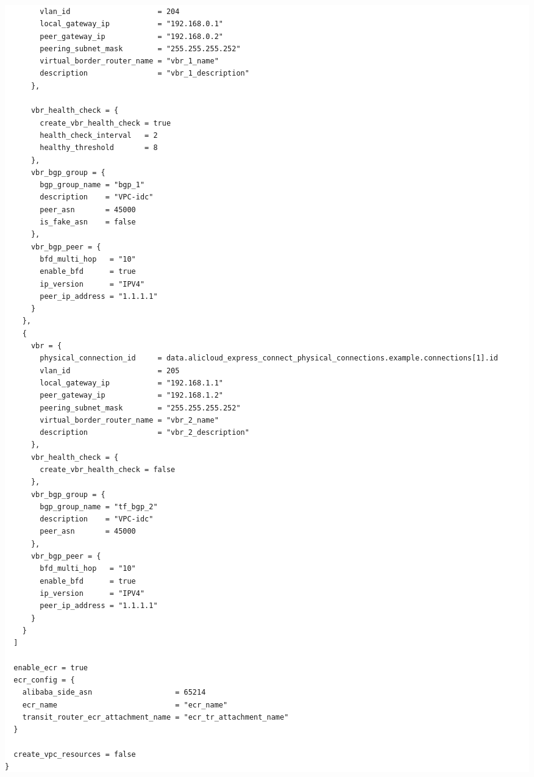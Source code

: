 ```hcl
        vlan_id                    = 204
        local_gateway_ip           = "192.168.0.1"
        peer_gateway_ip            = "192.168.0.2"
        peering_subnet_mask        = "255.255.255.252"
        virtual_border_router_name = "vbr_1_name"
        description                = "vbr_1_description"
      },

      vbr_health_check = {
        create_vbr_health_check = true
        health_check_interval   = 2
        healthy_threshold       = 8
      },
      vbr_bgp_group = {
        bgp_group_name = "bgp_1"
        description    = "VPC-idc"
        peer_asn       = 45000
        is_fake_asn    = false
      },
      vbr_bgp_peer = {
        bfd_multi_hop   = "10"
        enable_bfd      = true
        ip_version      = "IPV4"
        peer_ip_address = "1.1.1.1"
      }
    },
    {
      vbr = {
        physical_connection_id     = data.alicloud_express_connect_physical_connections.example.connections[1].id
        vlan_id                    = 205
        local_gateway_ip           = "192.168.1.1"
        peer_gateway_ip            = "192.168.1.2"
        peering_subnet_mask        = "255.255.255.252"
        virtual_border_router_name = "vbr_2_name"
        description                = "vbr_2_description"
      },
      vbr_health_check = {
        create_vbr_health_check = false
      },
      vbr_bgp_group = {
        bgp_group_name = "tf_bgp_2"
        description    = "VPC-idc"
        peer_asn       = 45000
      },
      vbr_bgp_peer = {
        bfd_multi_hop   = "10"
        enable_bfd      = true
        ip_version      = "IPV4"
        peer_ip_address = "1.1.1.1"
      }
    }
  ]

  enable_ecr = true
  ecr_config = {
    alibaba_side_asn                   = 65214
    ecr_name                           = "ecr_name"
    transit_router_ecr_attachment_name = "ecr_tr_attachment_name"
  }

  create_vpc_resources = false
}
```